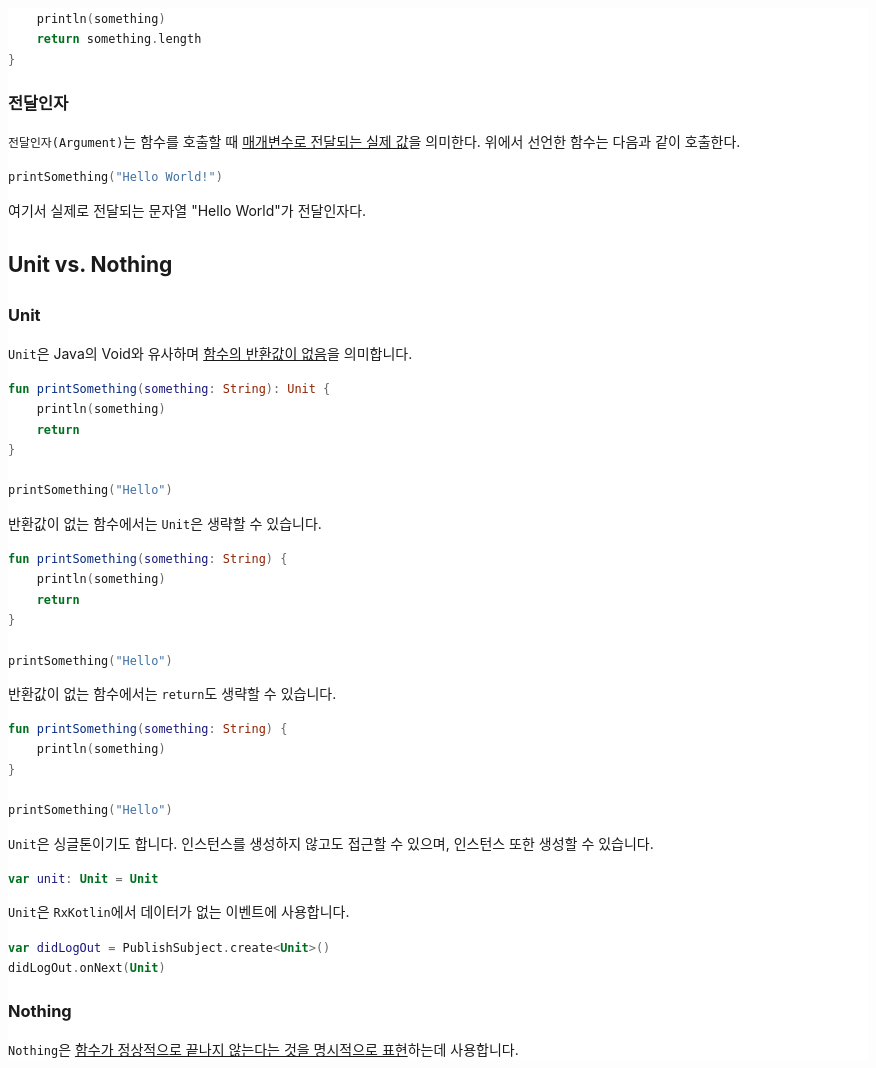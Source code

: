 ``` kotlin
    println(something)
    return something.length
}
```

### 전달인자
`전달인자(Argument)`는 함수를 호출할 때 <u>매개변수로 전달되는 실제 값</u>을 의미한다. 위에서 선언한 함수는 다음과 같이 호출한다.
``` kotlin
printSomething("Hello World!")
```
여기서 실제로 전달되는 문자열 "Hello World"가 전달인자다.

## Unit vs. Nothing
### Unit
`Unit`은 Java의 Void와 유사하며 <u>함수의 반환값이 없음</u>을 의미합니다.
``` kotlin
fun printSomething(something: String): Unit {
    println(something)
    return
}

printSomething("Hello")
```
반환값이 없는 함수에서는 `Unit`은 생략할 수 있습니다.
``` kotlin
fun printSomething(something: String) {
    println(something)
    return
}

printSomething("Hello")
```
반환값이 없는 함수에서는 `return`도 생략할 수 있습니다.
``` kotlin
fun printSomething(something: String) {
    println(something)
}

printSomething("Hello")
```

`Unit`은 싱글톤이기도 합니다. 인스턴스를 생성하지 않고도 접근할 수 있으며, 인스턴스 또한 생성할 수 있습니다.
``` Kotlin
var unit: Unit = Unit
```
`Unit`은 `RxKotlin`에서 데이터가 없는 이벤트에 사용합니다.
``` Kotlin
var didLogOut = PublishSubject.create<Unit>()
didLogOut.onNext(Unit)
``` 

### Nothing
`Nothing`은 <u>함수가 정상적으로 끝나지 않는다는 것을 명시적으로 표현</u>하는데 사용합니다.
